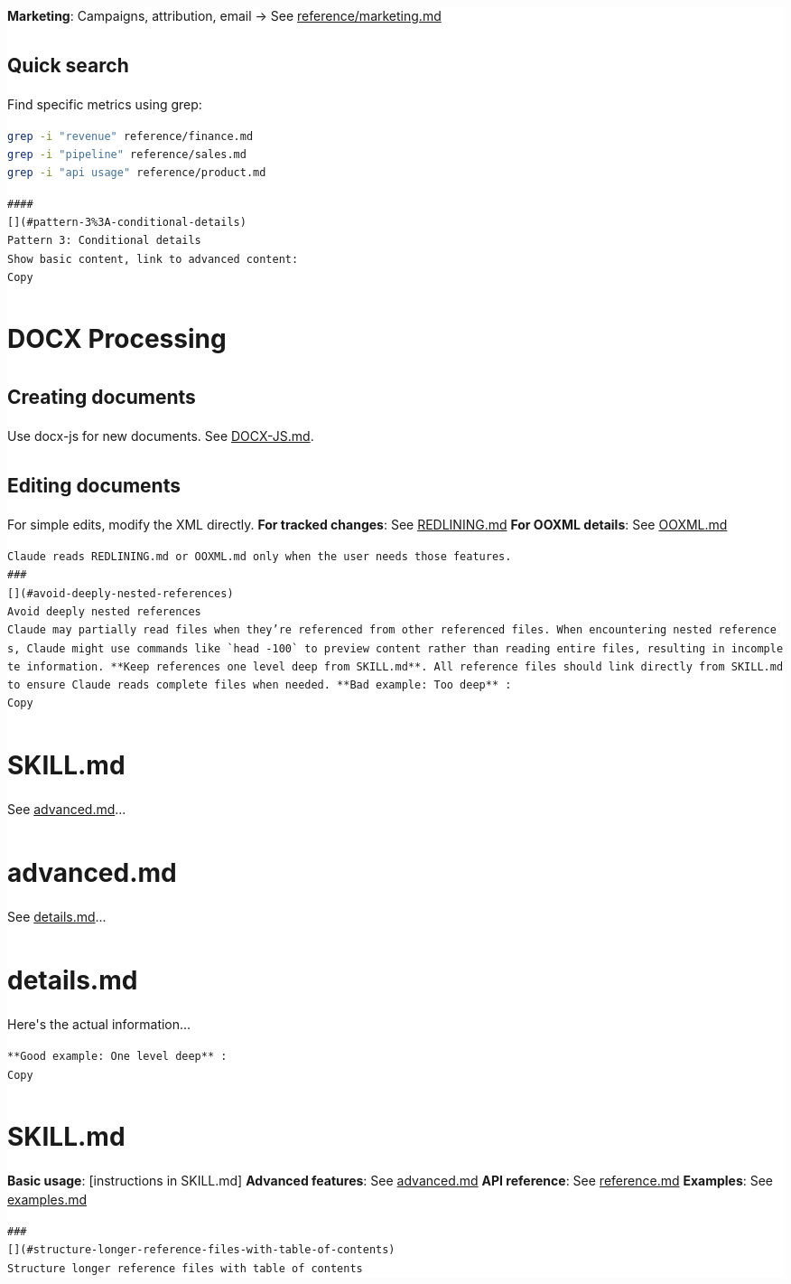 **Marketing**: Campaigns, attribution, email → See [reference/marketing.md](reference/marketing.md)
## Quick search
Find specific metrics using grep:
```bash
grep -i "revenue" reference/finance.md
grep -i "pipeline" reference/sales.md
grep -i "api usage" reference/product.md
```
```
#### 
[​](#pattern-3%3A-conditional-details)
Pattern 3: Conditional details
Show basic content, link to advanced content:
Copy
```
# DOCX Processing
## Creating documents
Use docx-js for new documents. See [DOCX-JS.md](DOCX-JS.md).
## Editing documents
For simple edits, modify the XML directly.
**For tracked changes**: See [REDLINING.md](REDLINING.md)
**For OOXML details**: See [OOXML.md](OOXML.md)
```
Claude reads REDLINING.md or OOXML.md only when the user needs those features.
### 
[​](#avoid-deeply-nested-references)
Avoid deeply nested references
Claude may partially read files when they’re referenced from other referenced files. When encountering nested references, Claude might use commands like `head -100` to preview content rather than reading entire files, resulting in incomplete information. **Keep references one level deep from SKILL.md**. All reference files should link directly from SKILL.md to ensure Claude reads complete files when needed. **Bad example: Too deep** :
Copy
```
# SKILL.md
See [advanced.md](advanced.md)...
# advanced.md
See [details.md](details.md)...
# details.md
Here's the actual information...
```
**Good example: One level deep** :
Copy
```
# SKILL.md
**Basic usage**: [instructions in SKILL.md]
**Advanced features**: See [advanced.md](advanced.md)
**API reference**: See [reference.md](reference.md)
**Examples**: See [examples.md](examples.md)
```
### 
[​](#structure-longer-reference-files-with-table-of-contents)
Structure longer reference files with table of contents
```
